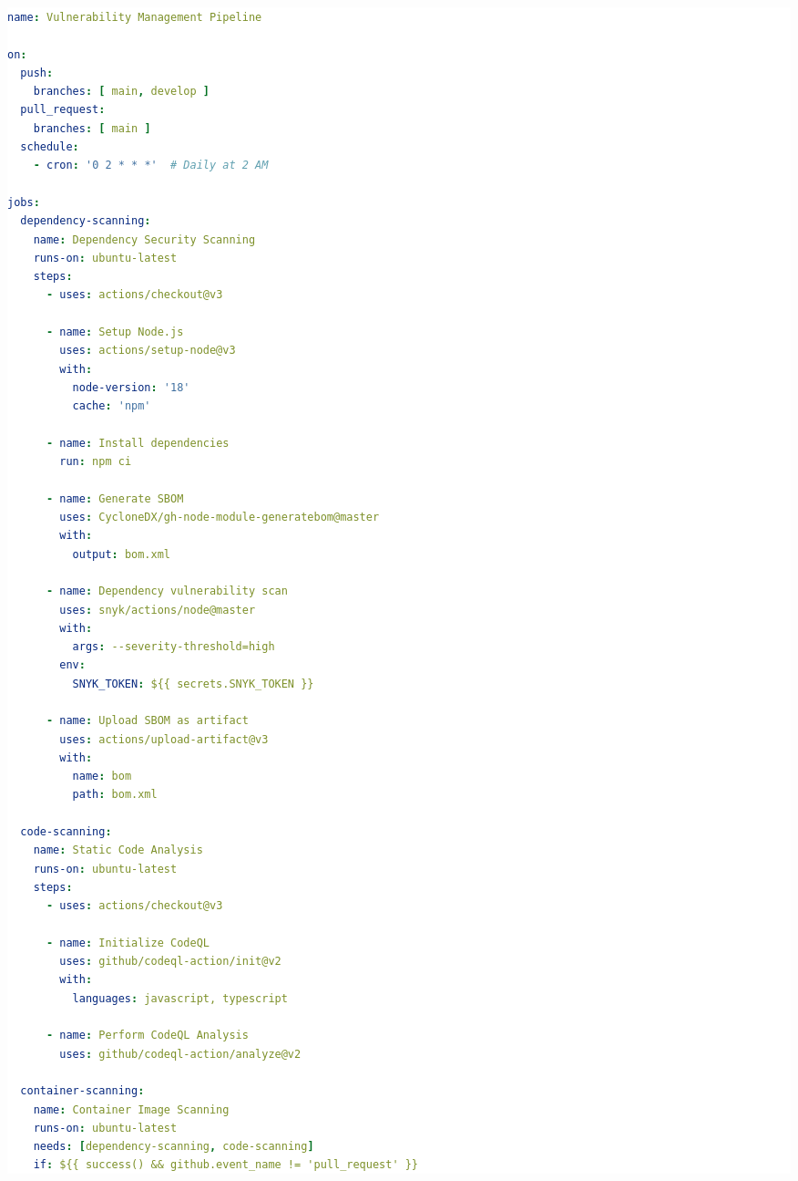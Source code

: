 ```yaml
name: Vulnerability Management Pipeline

on:
  push:
    branches: [ main, develop ]
  pull_request:
    branches: [ main ]
  schedule:
    - cron: '0 2 * * *'  # Daily at 2 AM

jobs:
  dependency-scanning:
    name: Dependency Security Scanning
    runs-on: ubuntu-latest
    steps:
      - uses: actions/checkout@v3
        
      - name: Setup Node.js
        uses: actions/setup-node@v3
        with:
          node-version: '18'
          cache: 'npm'
          
      - name: Install dependencies
        run: npm ci
        
      - name: Generate SBOM
        uses: CycloneDX/gh-node-module-generatebom@master
        with:
          output: bom.xml
          
      - name: Dependency vulnerability scan
        uses: snyk/actions/node@master
        with:
          args: --severity-threshold=high
        env:
          SNYK_TOKEN: ${{ secrets.SNYK_TOKEN }}
          
      - name: Upload SBOM as artifact
        uses: actions/upload-artifact@v3
        with:
          name: bom
          path: bom.xml
          
  code-scanning:
    name: Static Code Analysis
    runs-on: ubuntu-latest
    steps:
      - uses: actions/checkout@v3
      
      - name: Initialize CodeQL
        uses: github/codeql-action/init@v2
        with:
          languages: javascript, typescript
          
      - name: Perform CodeQL Analysis
        uses: github/codeql-action/analyze@v2
  
  container-scanning:
    name: Container Image Scanning
    runs-on: ubuntu-latest
    needs: [dependency-scanning, code-scanning]
    if: ${{ success() && github.event_name != 'pull_request' }}
```